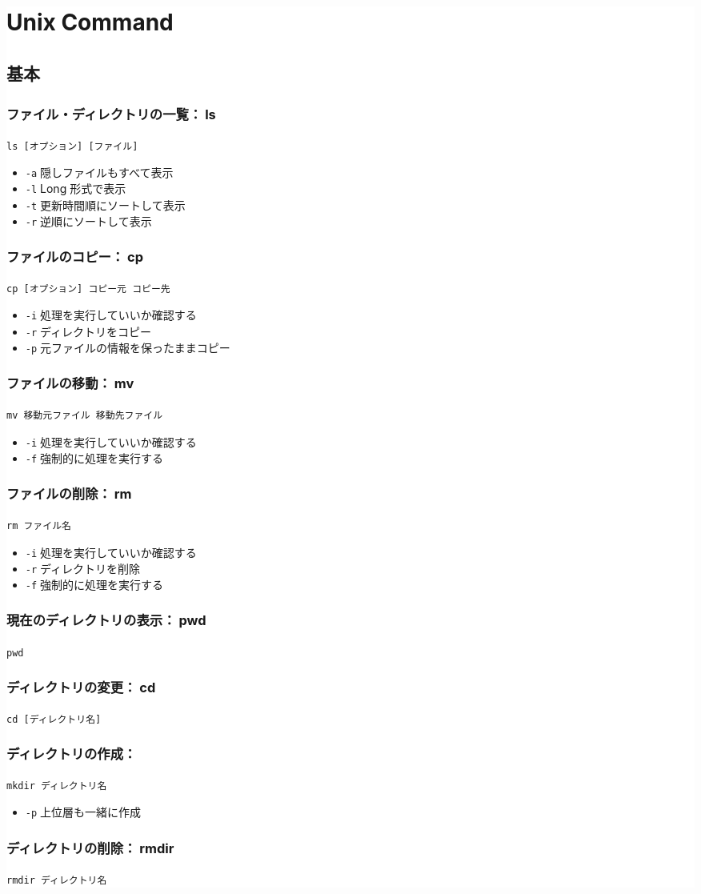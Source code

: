 # Unix Command

## 基本

### ファイル・ディレクトリの一覧： **ls**

`ls [オプション] [ファイル]`

-   `-a` 隠しファイルもすべて表示
-   `-l` Long 形式で表示
-   `-t` 更新時間順にソートして表示
-   `-r` 逆順にソートして表示

### ファイルのコピー： **cp**

`cp [オプション] コピー元 コピー先`

-   `-i` 処理を実行していいか確認する
-   `-r` ディレクトリをコピー
-   `-p` 元ファイルの情報を保ったままコピー

### ファイルの移動： **mv**

`mv 移動元ファイル 移動先ファイル`

-   `-i` 処理を実行していいか確認する
-   `-f` 強制的に処理を実行する

### ファイルの削除： **rm**

`rm ファイル名`

-   `-i` 処理を実行していいか確認する
-   `-r` ディレクトリを削除
-   `-f` 強制的に処理を実行する

### 現在のディレクトリの表示： **pwd**

`pwd`

### ディレクトリの変更： **cd**

`cd [ディレクトリ名]`

### ディレクトリの作成：

`mkdir ディレクトリ名`

-   `-p` 上位層も一緒に作成

### ディレクトリの削除： **rmdir**

`rmdir ディレクトリ名`
